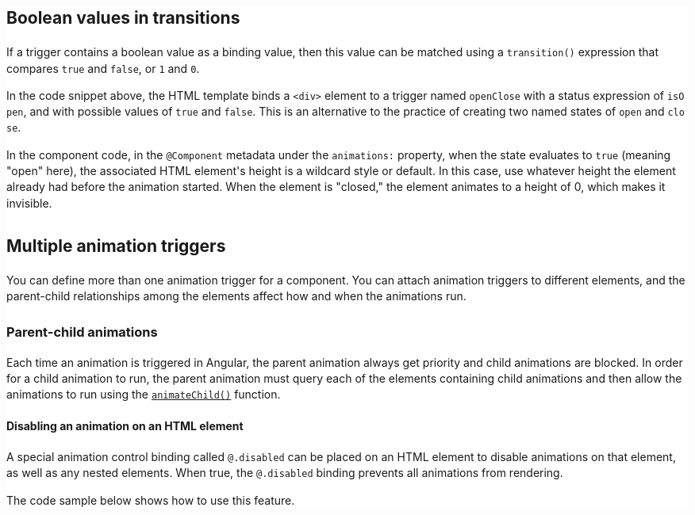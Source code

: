 </div>

<code-example path="animations/src/app/hero-list-page.component.ts" header="src/app/hero-list-page.component.ts" region="increment" language="typescript" linenums="false"></code-example>

## Boolean values in transitions

If a trigger contains a boolean value as a binding value, then this value can be matched using a `transition()` expression that compares `true` and `false`, or `1` and `0`.

<code-example path="animations/src/app/open-close.component.2.html" header="src/app/open-close.component.html" region="trigger-boolean">
</code-example>

In the code snippet above, the HTML template binds a `<div>` element to a trigger named `openClose` with a status expression of `isOpen`, and with possible values of `true` and `false`. This is an alternative to the practice of creating two named states of `open` and `close`.

In the component code, in the `@Component` metadata under the `animations:` property, when the state evaluates to `true` (meaning "open" here), the associated HTML element's height is a wildcard style or default. In this case, use whatever height the element already had before the animation started. When the element is "closed," the element animates to a height of 0, which makes it invisible.

<code-example path="animations/src/app/open-close.component.2.ts" header="src/app/open-close.component.ts" region="trigger-boolean" language="typescript">
</code-example>

## Multiple animation triggers

You can define more than one animation trigger for a component. You can attach animation triggers to different elements, and the parent-child relationships among the elements affect how and when the animations run.

### Parent-child animations

Each time an animation is triggered in Angular, the parent animation always get priority and child animations are blocked. In order for a child animation to run, the parent animation must query each of the elements containing child animations and then allow the animations to run using the [`animateChild()`](https://angular.io/api/animations/animateChild) function.

#### Disabling an animation on an HTML element

A special animation control binding called `@.disabled` can be placed on an HTML element to disable animations on that element, as well as any nested elements. When true, the `@.disabled` binding prevents all animations from rendering.

The code sample below shows how to use this feature.

<code-tabs>

<code-pane path="animations/src/app/open-close.component.4.html" header="src/app/open-close.component.html" region="toggle-animation">
</code-pane>

<code-pane path="animations/src/app/open-close.component.4.ts" header="src/app/open-close.component.ts" region="toggle-animation" language="typescript">
</code-pane>
